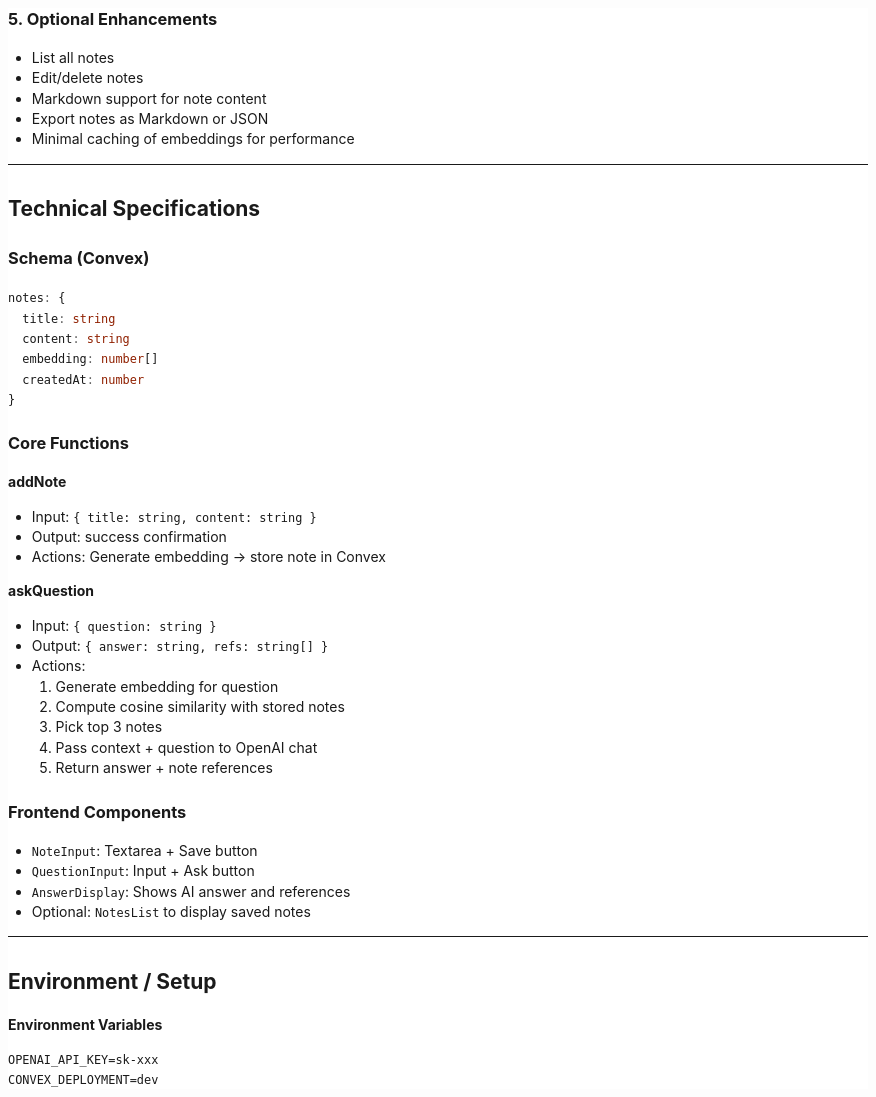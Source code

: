 ### 5. Optional Enhancements
- List all notes
- Edit/delete notes
- Markdown support for note content
- Export notes as Markdown or JSON
- Minimal caching of embeddings for performance

---

## Technical Specifications

### Schema (Convex)
```ts
notes: {
  title: string
  content: string
  embedding: number[]
  createdAt: number
}
```

### Core Functions

**addNote**
- Input: `{ title: string, content: string }`
- Output: success confirmation
- Actions: Generate embedding → store note in Convex

**askQuestion**
- Input: `{ question: string }`
- Output: `{ answer: string, refs: string[] }`
- Actions:
  1. Generate embedding for question
  2. Compute cosine similarity with stored notes
  3. Pick top 3 notes
  4. Pass context + question to OpenAI chat
  5. Return answer + note references

### Frontend Components
- `NoteInput`: Textarea + Save button
- `QuestionInput`: Input + Ask button
- `AnswerDisplay`: Shows AI answer and references
- Optional: `NotesList` to display saved notes

---

## Environment / Setup

**Environment Variables**
```env
OPENAI_API_KEY=sk-xxx
CONVEX_DEPLOYMENT=dev
```
